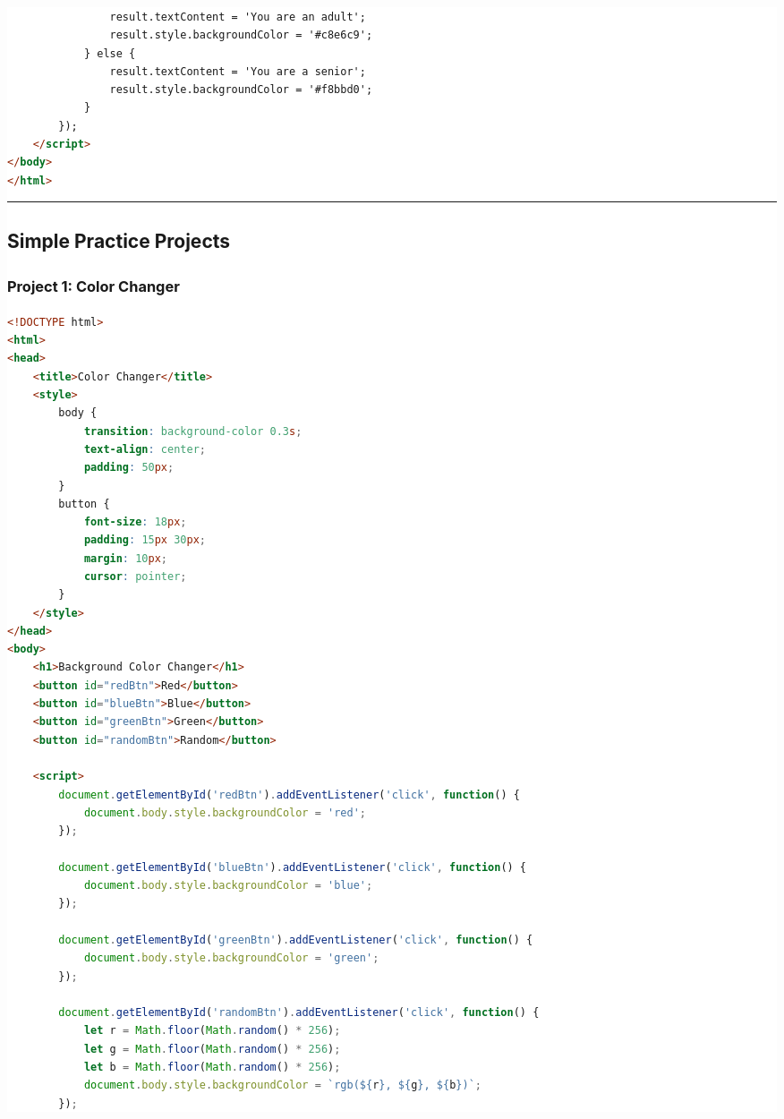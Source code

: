 ```html
                result.textContent = 'You are an adult';
                result.style.backgroundColor = '#c8e6c9';
            } else {
                result.textContent = 'You are a senior';
                result.style.backgroundColor = '#f8bbd0';
            }
        });
    </script>
</body>
</html>
```

---

## Simple Practice Projects

### Project 1: Color Changer
```html
<!DOCTYPE html>
<html>
<head>
    <title>Color Changer</title>
    <style>
        body {
            transition: background-color 0.3s;
            text-align: center;
            padding: 50px;
        }
        button {
            font-size: 18px;
            padding: 15px 30px;
            margin: 10px;
            cursor: pointer;
        }
    </style>
</head>
<body>
    <h1>Background Color Changer</h1>
    <button id="redBtn">Red</button>
    <button id="blueBtn">Blue</button>
    <button id="greenBtn">Green</button>
    <button id="randomBtn">Random</button>
    
    <script>
        document.getElementById('redBtn').addEventListener('click', function() {
            document.body.style.backgroundColor = 'red';
        });
        
        document.getElementById('blueBtn').addEventListener('click', function() {
            document.body.style.backgroundColor = 'blue';
        });
        
        document.getElementById('greenBtn').addEventListener('click', function() {
            document.body.style.backgroundColor = 'green';
        });
        
        document.getElementById('randomBtn').addEventListener('click', function() {
            let r = Math.floor(Math.random() * 256);
            let g = Math.floor(Math.random() * 256);
            let b = Math.floor(Math.random() * 256);
            document.body.style.backgroundColor = `rgb(${r}, ${g}, ${b})`;
        });
```